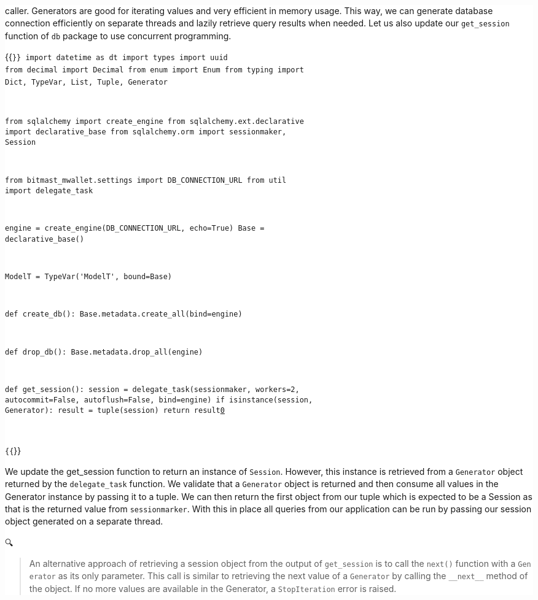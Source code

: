 caller. Generators are good for iterating values and very efficient in memory usage. This way, we can generate database
connection efficiently on separate threads and lazily retrieve query results when needed. Let us also update
our `get_session` function of `db` package to use concurrent programming.

{{<code lang="py3">}}
import datetime as dt
import types
import uuid
from decimal import Decimal
from enum import Enum
from typing import Dict, TypeVar, List, Tuple, Generator

from sqlalchemy import create_engine
from sqlalchemy.ext.declarative import declarative_base
from sqlalchemy.orm import sessionmaker, Session

from bitmast_mwallet.settings import DB_CONNECTION_URL
from util import delegate_task

engine = create_engine(DB_CONNECTION_URL, echo=True)
Base = declarative_base()

ModelT = TypeVar('ModelT', bound=Base)


def create_db():
    Base.metadata.create_all(bind=engine)


def drop_db():
    Base.metadata.drop_all(engine)


def get_session():
    session = delegate_task(sessionmaker, workers=2, autocommit=False, autoflush=False, bind=engine)
    if isinstance(session, Generator):
        result = tuple(session)
        return result[0]()

{{</code>}}

We update the get_session function to return an instance of `Session`. However, this instance is retrieved from
a `Generator` object returned by the `delegate_task` function. We validate that a `Generator` object is returned and
then consume all values in the Generator instance by passing it to a tuple. We can then return the first object from our
tuple which is expected to be a Session as that is the returned value from `sessionmarker`. With this in place all
queries from our application can be run by passing our session object generated on a separate thread.

🔍

> An alternative approach of retrieving a session object from the output of `get_session` is to call the `next()`
> function with a `Generator` as its only parameter. This call is similar to retrieving the next value of a `Generator` by
> calling the `__next__` method of the object. If no more values are available in the Generator, a `StopIteration` error
> is raised.
